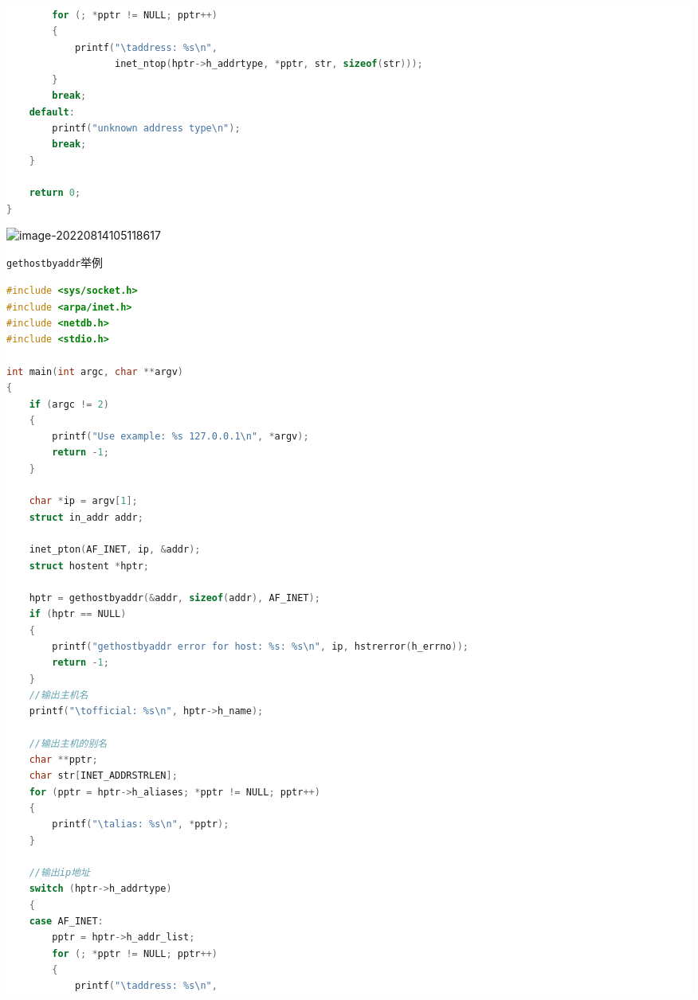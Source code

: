 ```c
        for (; *pptr != NULL; pptr++)
        {
            printf("\taddress: %s\n",
                   inet_ntop(hptr->h_addrtype, *pptr, str, sizeof(str)));
        }
        break;
    default:
        printf("unknown address type\n");
        break;
    }

    return 0;
}
```

![image-20220814105118617](https://cdn.jsdelivr.net/gh/bugcat9/blog-image-bed@main/Linux/image-20220814105118617.png)

`gethostbyaddr`举例

```c
#include <sys/socket.h>
#include <arpa/inet.h>
#include <netdb.h>
#include <stdio.h>

int main(int argc, char **argv)
{
    if (argc != 2)
    {
        printf("Use example: %s 127.0.0.1\n", *argv);
        return -1;
    }

    char *ip = argv[1];
    struct in_addr addr;

    inet_pton(AF_INET, ip, &addr);
    struct hostent *hptr;

    hptr = gethostbyaddr(&addr, sizeof(addr), AF_INET);
    if (hptr == NULL)
    {
        printf("gethostbyaddr error for host: %s: %s\n", ip, hstrerror(h_errno));
        return -1;
    }
    //输出主机名
    printf("\tofficial: %s\n", hptr->h_name);

    //输出主机的别名
    char **pptr;
    char str[INET_ADDRSTRLEN];
    for (pptr = hptr->h_aliases; *pptr != NULL; pptr++)
    {
        printf("\talias: %s\n", *pptr);
    }

    //输出ip地址
    switch (hptr->h_addrtype)
    {
    case AF_INET:
        pptr = hptr->h_addr_list;
        for (; *pptr != NULL; pptr++)
        {
            printf("\taddress: %s\n",
```